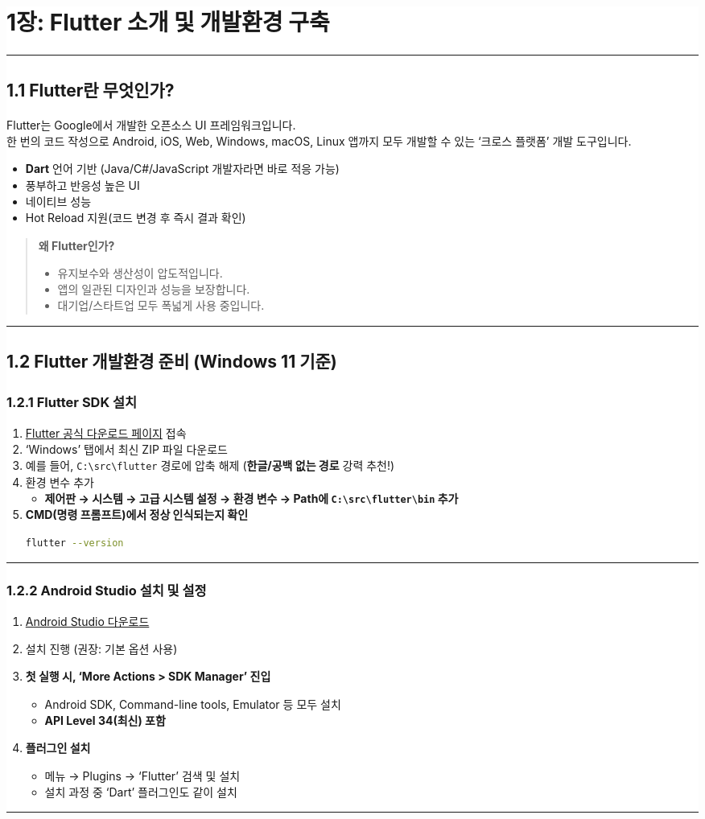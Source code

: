 # 1장: Flutter 소개 및 개발환경 구축

---

## 1.1 Flutter란 무엇인가?

Flutter는 Google에서 개발한 오픈소스 UI 프레임워크입니다.  
한 번의 코드 작성으로 Android, iOS, Web, Windows, macOS, Linux 앱까지 모두 개발할 수 있는 ‘크로스 플랫폼’ 개발 도구입니다.

- **Dart** 언어 기반 (Java/C#/JavaScript 개발자라면 바로 적응 가능)
- 풍부하고 반응성 높은 UI
- 네이티브 성능
- Hot Reload 지원(코드 변경 후 즉시 결과 확인)

> **왜 Flutter인가?**
> - 유지보수와 생산성이 압도적입니다.  
> - 앱의 일관된 디자인과 성능을 보장합니다.  
> - 대기업/스타트업 모두 폭넓게 사용 중입니다.

---

## 1.2 Flutter 개발환경 준비 (Windows 11 기준)

### 1.2.1 Flutter SDK 설치

1. [Flutter 공식 다운로드 페이지](https://docs.flutter.dev/get-started/install/windows) 접속  
2. ‘Windows’ 탭에서 최신 ZIP 파일 다운로드  
3. 예를 들어, `C:\src\flutter` 경로에 압축 해제 (**한글/공백 없는 경로** 강력 추천!)
4. 환경 변수 추가  
   - **제어판 → 시스템 → 고급 시스템 설정 → 환경 변수 → Path에 `C:\src\flutter\bin` 추가**
5. **CMD(명령 프롬프트)에서 정상 인식되는지 확인**
    ```sh
    flutter --version
    ```

---

### 1.2.2 Android Studio 설치 및 설정

1. [Android Studio 다운로드](https://developer.android.com/studio)
2. 설치 진행 (권장: 기본 옵션 사용)
3. **첫 실행 시, ‘More Actions > SDK Manager’ 진입**

   * Android SDK, Command-line tools, Emulator 등 모두 설치
   * **API Level 34(최신) 포함**
4. **플러그인 설치**

   * 메뉴 → Plugins → ‘Flutter’ 검색 및 설치
   * 설치 과정 중 ‘Dart’ 플러그인도 같이 설치

---
